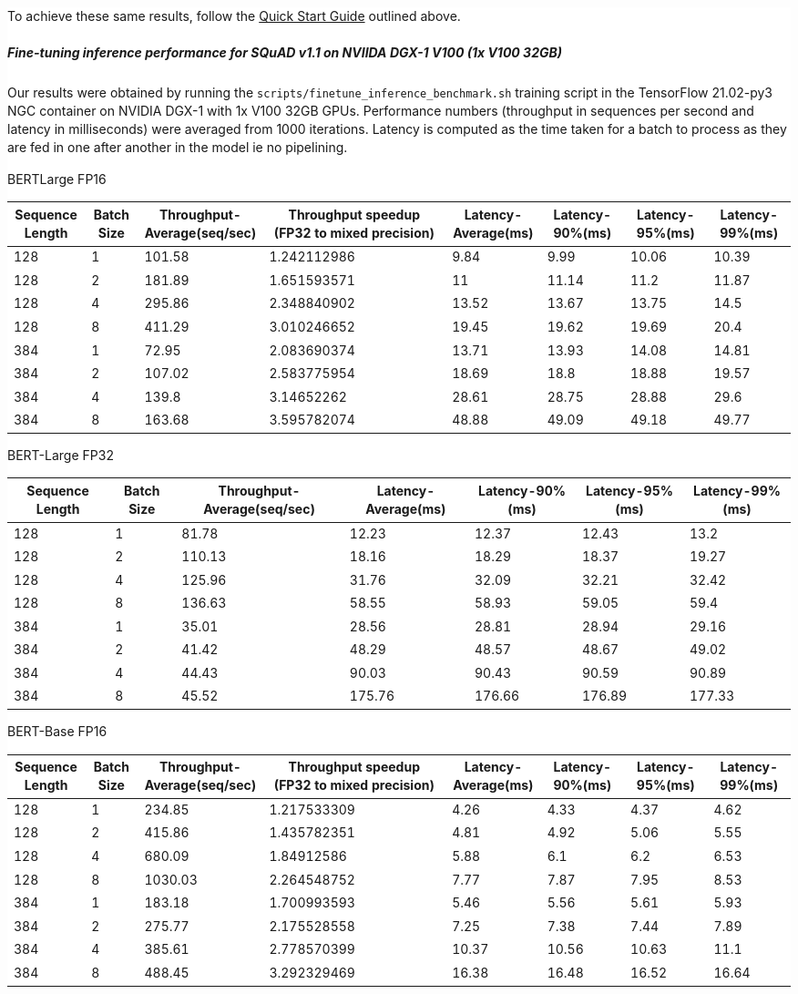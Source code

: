 To achieve these same results, follow the [Quick Start Guide](#quick-start-guide) outlined above.

##### Fine-tuning inference performance for SQuAD v1.1 on NVIIDA DGX-1 V100 (1x V100 32GB)

Our results were obtained by running the `scripts/finetune_inference_benchmark.sh` training script in the TensorFlow 21.02-py3 NGC container on NVIDIA DGX-1 with 1x V100 32GB GPUs. Performance numbers (throughput in sequences per second and latency in milliseconds) were averaged from 1000 iterations. Latency is computed as the time taken for a batch to process as they are fed in one after another in the model ie no pipelining.

BERTLarge FP16

| Sequence Length | Batch Size | Throughput-Average(seq/sec) | Throughput speedup (FP32 to mixed precision) | Latency-Average(ms) | Latency-90%(ms) | Latency-95%(ms) | Latency-99%(ms) |
|-----------------|------------|------------------------------|----------------------------------------------|---------------------|-----------------|-----------------|-----------------|
| 128 | 1 | 101.58	| 1.242112986	| 9.84	| 9.99	| 10.06	| 10.39  |
| 128 | 2 | 181.89	| 1.651593571	| 11	   | 11.14	| 11.2	| 11.87  |
| 128 | 4 | 295.86	| 2.348840902	| 13.52	| 13.67	| 13.75	| 14.5   |
| 128 | 8 | 411.29	| 3.010246652	| 19.45	| 19.62	| 19.69	| 20.4   |
| 384 | 1 | 72.95	   | 2.083690374	| 13.71	| 13.93	| 14.08	| 14.81  |
| 384 | 2 | 107.02	| 2.583775954	| 18.69	| 18.8	| 18.88	| 19.57  |
| 384 | 4 | 139.8	   | 3.14652262	| 28.61	| 28.75	| 28.88	| 29.6   |
| 384 | 8 | 163.68	| 3.595782074	| 48.88	| 49.09	| 49.18	| 49.77  |

BERT-Large FP32

| Sequence Length | Batch Size | Throughput-Average(seq/sec) | Latency-Average(ms) | Latency-90%(ms) | Latency-95%(ms) | Latency-99%(ms) |
|-----------------|------------|------------------------------|---------------------|-----------------|-----------------|-----------------|
| 128 | 1 | 81.78	   | 12.23	| 12.37	| 12.43	| 13.2   |
| 128 | 2 | 110.13	| 18.16	| 18.29	| 18.37	| 19.27  |
| 128 | 4 | 125.96	| 31.76	| 32.09	| 32.21	| 32.42  |
| 128 | 8 | 136.63	| 58.55	| 58.93	| 59.05	| 59.4   |
| 384 | 1 | 35.01	   | 28.56	| 28.81	| 28.94	| 29.16  |
| 384 | 2 | 41.42	   | 48.29	| 48.57	| 48.67	| 49.02  |
| 384 | 4 | 44.43	   | 90.03	| 90.43	| 90.59	| 90.89  |
| 384 | 8 | 45.52	   | 175.76	| 176.66	| 176.89	| 177.33 |

BERT-Base FP16

| Sequence Length | Batch Size | Throughput-Average(seq/sec) | Throughput speedup (FP32 to mixed precision) | Latency-Average(ms) | Latency-90%(ms) | Latency-95%(ms) | Latency-99%(ms) |
|-----------------|------------|------------------------------|----------------------------------------------|---------------------|-----------------|-----------------|-----------------|
| 128 | 1 | 234.85	| 1.217533309	| 4.26	| 4.33	| 4.37	| 4.62   |
| 128 | 2 | 415.86	| 1.435782351	| 4.81	| 4.92	| 5.06	| 5.55   |
| 128 | 4 | 680.09	| 1.84912586	| 5.88	| 6.1	   | 6.2	   | 6.53   |
| 128 | 8 | 1030.03	| 2.264548752	| 7.77	| 7.87	| 7.95	| 8.53   |
| 384 | 1 | 183.18	| 1.700993593	| 5.46	| 5.56	| 5.61	| 5.93   |
| 384 | 2 | 275.77	| 2.175528558	| 7.25	| 7.38	| 7.44	| 7.89   |
| 384 | 4 | 385.61	| 2.778570399	| 10.37	| 10.56	| 10.63	| 11.1   |
| 384 | 8 | 488.45	| 3.292329469	| 16.38	| 16.48	| 16.52	| 16.64  |

